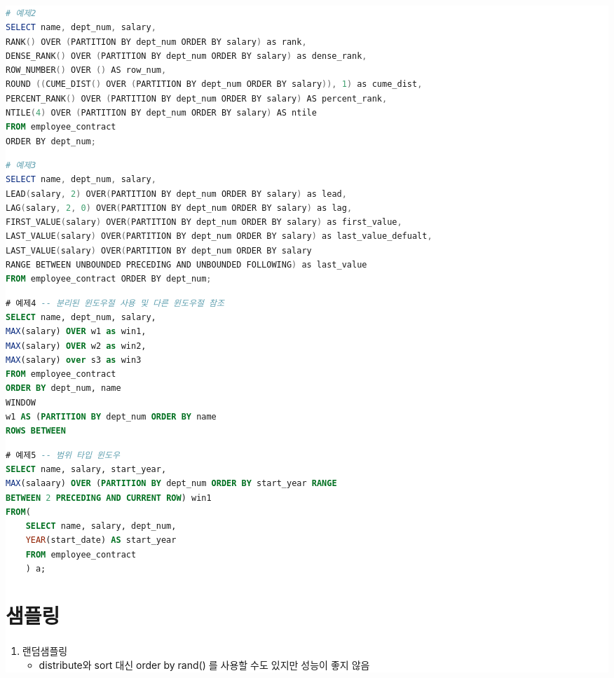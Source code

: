 ```powershell
# 예제2
SELECT name, dept_num, salary,
RANK() OVER (PARTITION BY dept_num ORDER BY salary) as rank,
DENSE_RANK() OVER (PARTITION BY dept_num ORDER BY salary) as dense_rank,
ROW_NUMBER() OVER () AS row_num,
ROUND ((CUME_DIST() OVER (PARTITION BY dept_num ORDER BY salary)), 1) as cume_dist,
PERCENT_RANK() OVER (PARTITION BY dept_num ORDER BY salary) AS percent_rank,
NTILE(4) OVER (PARTITION BY dept_num ORDER BY salary) AS ntile
FROM employee_contract
ORDER BY dept_num;
```

```powershell
# 예제3
SELECT name, dept_num, salary,
LEAD(salary, 2) OVER(PARTITION BY dept_num ORDER BY salary) as lead,
LAG(salary, 2, 0) OVER(PARTITION BY dept_num ORDER BY salary) as lag,
FIRST_VALUE(salary) OVER(PARTITION BY dept_num ORDER BY salary) as first_value,
LAST_VALUE(salary) OVER(PARTITION BY dept_num ORDER BY salary) as last_value_defualt,
LAST_VALUE(salary) OVER(PARTITION BY dept_num ORDER BY salary 
RANGE BETWEEN UNBOUNDED PRECEDING AND UNBOUNDED FOLLOWING) as last_value
FROM employee_contract ORDER BY dept_num;
```

```sql
# 예제4 -- 분리된 윈도우절 사용 및 다른 윈도우절 참조
SELECT name, dept_num, salary,
MAX(salary) OVER w1 as win1,
MAX(salary) OVER w2 as win2,
MAX(salary) over s3 as win3
FROM employee_contract
ORDER BY dept_num, name
WINDOW
w1 AS (PARTITION BY dept_num ORDER BY name
ROWS BETWEEN 
```

```sql
# 예제5 -- 범위 타입 윈도우
SELECT name, salary, start_year,
MAX(salaary) OVER (PARTITION BY dept_num ORDER BY start_year RANGE
BETWEEN 2 PRECEDING AND CURRENT ROW) win1
FROM(
	SELECT name, salary, dept_num,
	YEAR(start_date) AS start_year
	FROM employee_contract
	) a;
```

# 샘플링

1. 랜덤샘플링
    - distribute와 sort 대신 order by rand() 를 사용할 수도 있지만 성능이 좋지 않음
